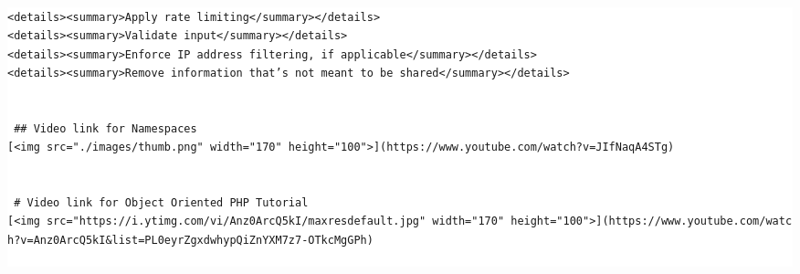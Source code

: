 ```
<details><summary>Apply rate limiting</summary></details>
<details><summary>Validate input</summary></details>
<details><summary>Enforce IP address filtering, if applicable</summary></details>
<details><summary>Remove information that’s not meant to be shared</summary></details>


 ## Video link for Namespaces
[<img src="./images/thumb.png" width="170" height="100">](https://www.youtube.com/watch?v=JIfNaqA4STg)


 # Video link for Object Oriented PHP Tutorial 
[<img src="https://i.ytimg.com/vi/Anz0ArcQ5kI/maxresdefault.jpg" width="170" height="100">](https://www.youtube.com/watch?v=Anz0ArcQ5kI&list=PL0eyrZgxdwhypQiZnYXM7z7-OTkcMgGPh)

